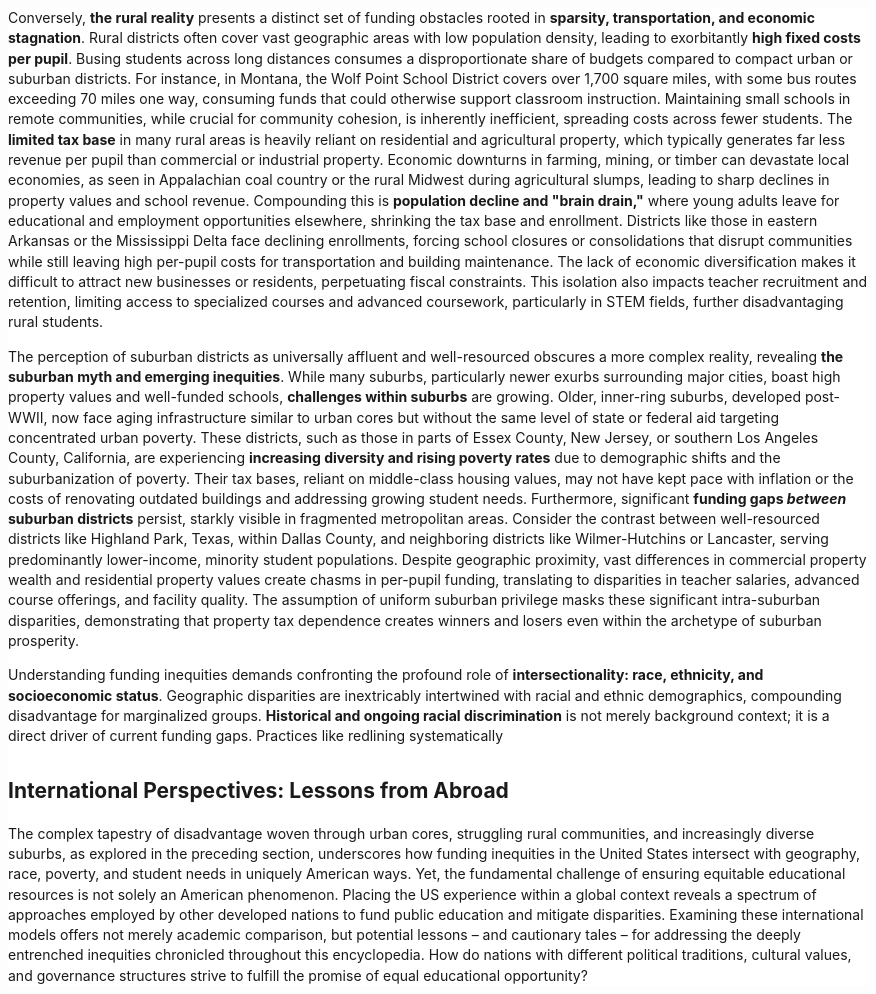 Conversely, **the rural reality** presents a distinct set of funding obstacles rooted in **sparsity, transportation, and economic stagnation**. Rural districts often cover vast geographic areas with low population density, leading to exorbitantly **high fixed costs per pupil**. Busing students across long distances consumes a disproportionate share of budgets compared to compact urban or suburban districts. For instance, in Montana, the Wolf Point School District covers over 1,700 square miles, with some bus routes exceeding 70 miles one way, consuming funds that could otherwise support classroom instruction. Maintaining small schools in remote communities, while crucial for community cohesion, is inherently inefficient, spreading costs across fewer students. The **limited tax base** in many rural areas is heavily reliant on residential and agricultural property, which typically generates far less revenue per pupil than commercial or industrial property. Economic downturns in farming, mining, or timber can devastate local economies, as seen in Appalachian coal country or the rural Midwest during agricultural slumps, leading to sharp declines in property values and school revenue. Compounding this is **population decline and "brain drain,"** where young adults leave for educational and employment opportunities elsewhere, shrinking the tax base and enrollment. Districts like those in eastern Arkansas or the Mississippi Delta face declining enrollments, forcing school closures or consolidations that disrupt communities while still leaving high per-pupil costs for transportation and building maintenance. The lack of economic diversification makes it difficult to attract new businesses or residents, perpetuating fiscal constraints. This isolation also impacts teacher recruitment and retention, limiting access to specialized courses and advanced coursework, particularly in STEM fields, further disadvantaging rural students.

The perception of suburban districts as universally affluent and well-resourced obscures a more complex reality, revealing **the suburban myth and emerging inequities**. While many suburbs, particularly newer exurbs surrounding major cities, boast high property values and well-funded schools, **challenges within suburbs** are growing. Older, inner-ring suburbs, developed post-WWII, now face aging infrastructure similar to urban cores but without the same level of state or federal aid targeting concentrated urban poverty. These districts, such as those in parts of Essex County, New Jersey, or southern Los Angeles County, California, are experiencing **increasing diversity and rising poverty rates** due to demographic shifts and the suburbanization of poverty. Their tax bases, reliant on middle-class housing values, may not have kept pace with inflation or the costs of renovating outdated buildings and addressing growing student needs. Furthermore, significant **funding gaps *between* suburban districts** persist, starkly visible in fragmented metropolitan areas. Consider the contrast between well-resourced districts like Highland Park, Texas, within Dallas County, and neighboring districts like Wilmer-Hutchins or Lancaster, serving predominantly lower-income, minority student populations. Despite geographic proximity, vast differences in commercial property wealth and residential property values create chasms in per-pupil funding, translating to disparities in teacher salaries, advanced course offerings, and facility quality. The assumption of uniform suburban privilege masks these significant intra-suburban disparities, demonstrating that property tax dependence creates winners and losers even within the archetype of suburban prosperity.

Understanding funding inequities demands confronting the profound role of **intersectionality: race, ethnicity, and socioeconomic status**. Geographic disparities are inextricably intertwined with racial and ethnic demographics, compounding disadvantage for marginalized groups. **Historical and ongoing racial discrimination** is not merely background context; it is a direct driver of current funding gaps. Practices like redlining systematically

## International Perspectives: Lessons from Abroad

The complex tapestry of disadvantage woven through urban cores, struggling rural communities, and increasingly diverse suburbs, as explored in the preceding section, underscores how funding inequities in the United States intersect with geography, race, poverty, and student needs in uniquely American ways. Yet, the fundamental challenge of ensuring equitable educational resources is not solely an American phenomenon. Placing the US experience within a global context reveals a spectrum of approaches employed by other developed nations to fund public education and mitigate disparities. Examining these international models offers not merely academic comparison, but potential lessons – and cautionary tales – for addressing the deeply entrenched inequities chronicled throughout this encyclopedia. How do nations with different political traditions, cultural values, and governance structures strive to fulfill the promise of equal educational opportunity?
